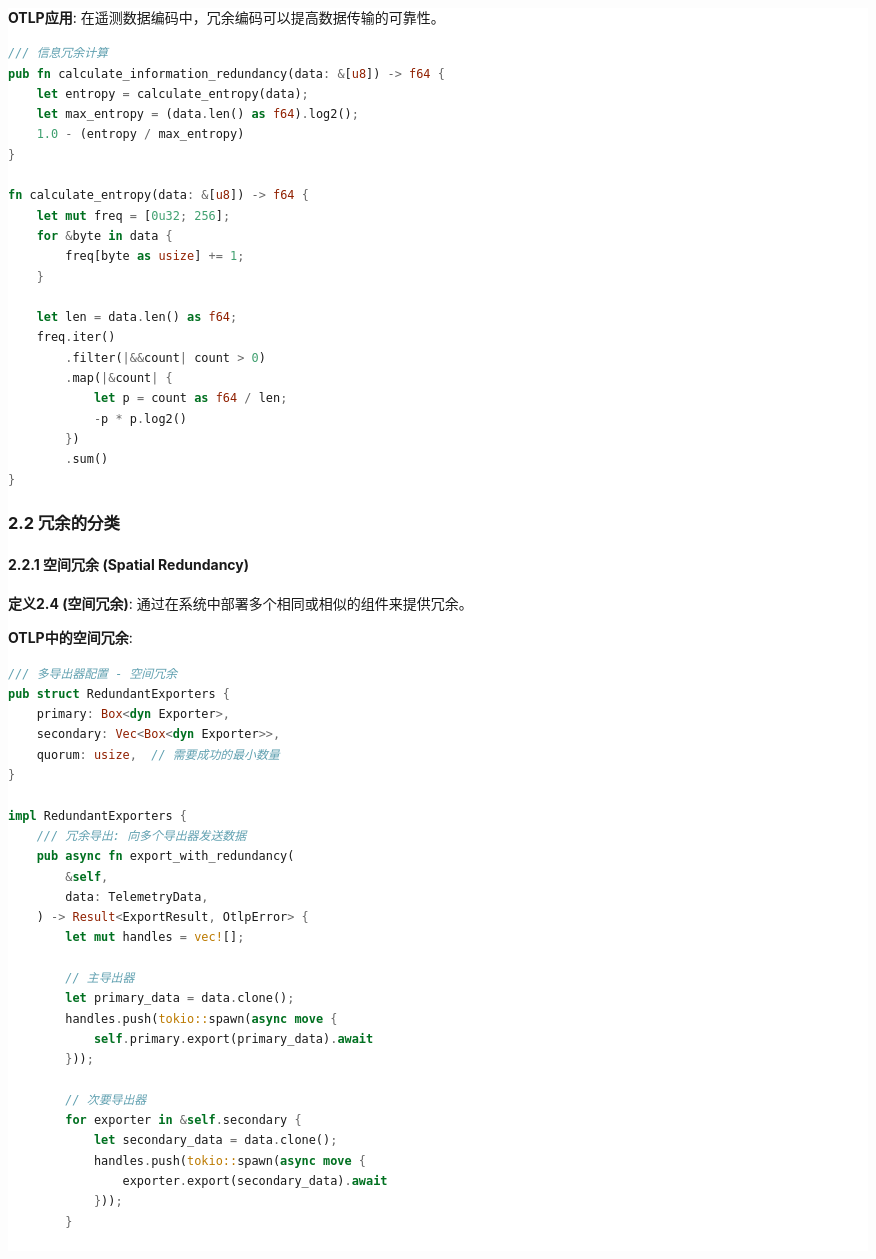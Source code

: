 **OTLP应用**: 在遥测数据编码中，冗余编码可以提高数据传输的可靠性。

```rust
/// 信息冗余计算
pub fn calculate_information_redundancy(data: &[u8]) -> f64 {
    let entropy = calculate_entropy(data);
    let max_entropy = (data.len() as f64).log2();
    1.0 - (entropy / max_entropy)
}

fn calculate_entropy(data: &[u8]) -> f64 {
    let mut freq = [0u32; 256];
    for &byte in data {
        freq[byte as usize] += 1;
    }
    
    let len = data.len() as f64;
    freq.iter()
        .filter(|&&count| count > 0)
        .map(|&count| {
            let p = count as f64 / len;
            -p * p.log2()
        })
        .sum()
}
```

### 2.2 冗余的分类

#### 2.2.1 空间冗余 (Spatial Redundancy)

**定义2.4 (空间冗余)**:
通过在系统中部署多个相同或相似的组件来提供冗余。

**OTLP中的空间冗余**:

```rust
/// 多导出器配置 - 空间冗余
pub struct RedundantExporters {
    primary: Box<dyn Exporter>,
    secondary: Vec<Box<dyn Exporter>>,
    quorum: usize,  // 需要成功的最小数量
}

impl RedundantExporters {
    /// 冗余导出: 向多个导出器发送数据
    pub async fn export_with_redundancy(
        &self,
        data: TelemetryData,
    ) -> Result<ExportResult, OtlpError> {
        let mut handles = vec![];
        
        // 主导出器
        let primary_data = data.clone();
        handles.push(tokio::spawn(async move {
            self.primary.export(primary_data).await
        }));
        
        // 次要导出器
        for exporter in &self.secondary {
            let secondary_data = data.clone();
            handles.push(tokio::spawn(async move {
                exporter.export(secondary_data).await
            }));
        }
        
```